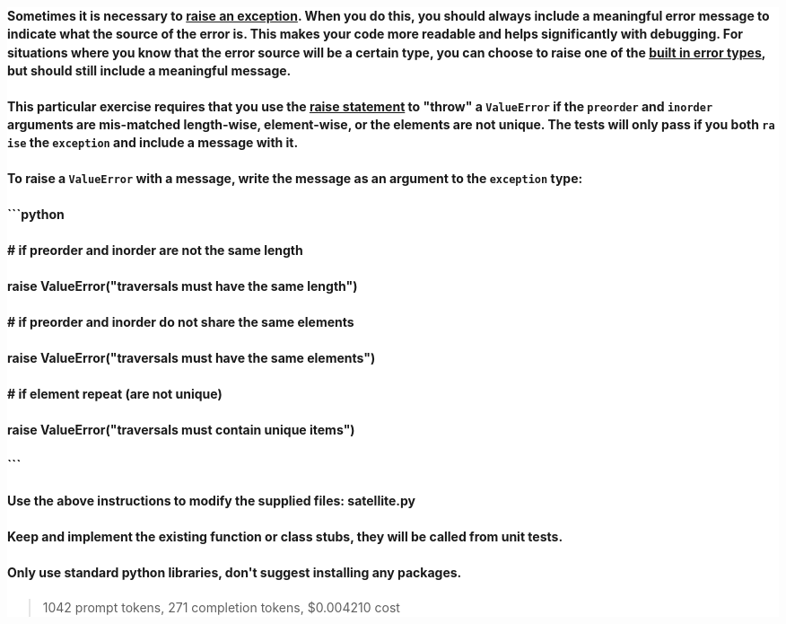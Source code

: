 #### Sometimes it is necessary to [raise an exception](https://docs.python.org/3/tutorial/errors.html#raising-exceptions). When you do this, you should always include a **meaningful error message** to indicate what the source of the error is. This makes your code more readable and helps significantly with debugging. For situations where you know that the error source will be a certain type, you can choose to raise one of the [built in error types](https://docs.python.org/3/library/exceptions.html#base-classes), but should still include a meaningful message.  
####   
#### This particular exercise requires that you use the [raise statement](https://docs.python.org/3/reference/simple_stmts.html#the-raise-statement) to "throw" a `ValueError` if the `preorder` and `inorder` arguments are mis-matched length-wise, element-wise, or the elements are not unique. The tests will only pass if you both `raise` the `exception` and include a message with it.  
####   
#### To raise a `ValueError` with a message, write the message as an argument to the `exception` type:  
####   
#### ```python  
#### # if preorder and inorder are not the same length  
#### raise ValueError("traversals must have the same length")  
####   
#### # if preorder and inorder do not share the same elements  
#### raise ValueError("traversals must have the same elements")  
####       
#### # if element repeat (are not unique)      
#### raise ValueError("traversals must contain unique items")  
#### ```  
####   
#### ####  
####   
#### Use the above instructions to modify the supplied files: satellite.py  
#### Keep and implement the existing function or class stubs, they will be called from unit tests.  
#### Only use standard python libraries, don't suggest installing any packages.  
> 1042 prompt tokens, 271 completion tokens, $0.004210 cost  
